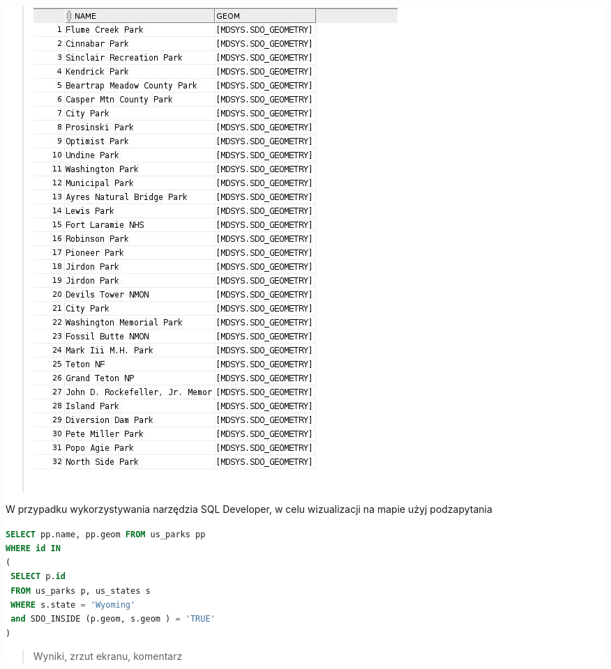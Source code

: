 > ![alt text](img/3.0.jpg)

W przypadku wykorzystywania narzędzia SQL Developer, w celu wizualizacji na mapie użyj podzapytania

```sql
SELECT pp.name, pp.geom FROM us_parks pp
WHERE id IN
(
 SELECT p.id
 FROM us_parks p, us_states s
 WHERE s.state = 'Wyoming'
 and SDO_INSIDE (p.geom, s.geom ) = 'TRUE'
)
```

> Wyniki, zrzut ekranu, komentarz